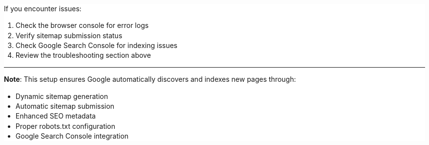 If you encounter issues:

1. Check the browser console for error logs
2. Verify sitemap submission status
3. Check Google Search Console for indexing issues
4. Review the troubleshooting section above

---

**Note**: This setup ensures Google automatically discovers and indexes new pages through:
- Dynamic sitemap generation
- Automatic sitemap submission
- Enhanced SEO metadata
- Proper robots.txt configuration
- Google Search Console integration
